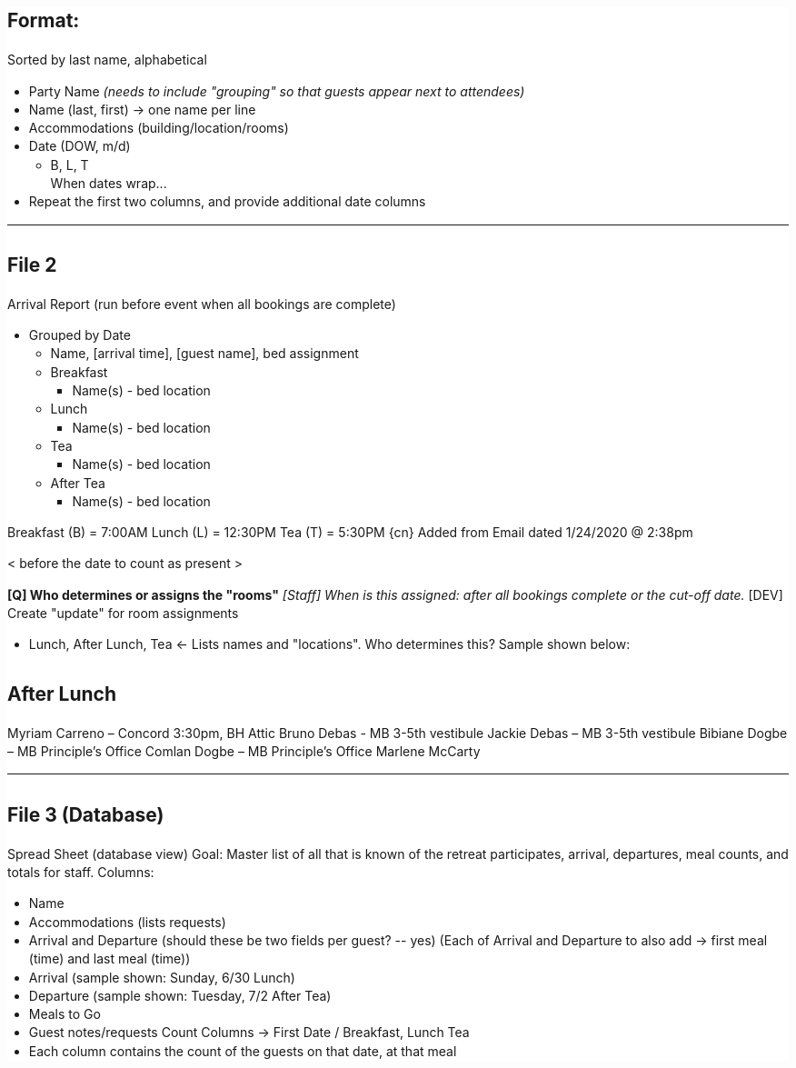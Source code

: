 
Format:  
-
Sorted by last name, alphabetical  
 * Party Name _(needs to include "grouping" so that guests appear next to attendees)_  
 * Name (last, first) -> one name per line  
 * Accommodations (building/location/rooms)  
 * Date (DOW, m/d)  
   * B, L, T  
 When dates wrap...
  * Repeat the first two columns, and provide additional date columns

---
**File 2**
---
Arrival Report (run before event when all bookings are complete)
  * Grouped by Date
    * Name, [arrival time], [guest name], bed assignment
    * Breakfast
      * Name(s) - bed location
    * Lunch
      * Name(s) - bed location
    * Tea
      * Name(s) - bed location
    * After Tea
      * Name(s) - bed location

Breakfast (B) = 7:00AM
Lunch (L) = 12:30PM
Tea (T) = 5:30PM
{cn} Added from Email dated 1/24/2020 @ 2:38pm

< before the date to count as present >

**[Q] Who determines or assigns the "rooms"**
_[Staff] When is this assigned: after all bookings complete or the cut-off date._
[DEV] Create "update" for room assignments

  * Lunch, After Lunch, Tea <- Lists names and "locations". Who determines this? Sample shown below: 

  After Lunch
  -----------
  Myriam Carreno – Concord 3:30pm, BH Attic
  Bruno Debas -  MB 3-5th vestibule
  Jackie Debas – MB 3-5th vestibule
  Bibiane Dogbe – MB Principle’s Office
  Comlan Dogbe – MB Principle’s Office 
  Marlene McCarty

---
**File 3 (Database)**  
---
Spread Sheet (database view)
Goal: Master list of all that is known of the retreat participates, arrival, departures, meal counts, and totals for staff. 
 Columns:
  * Name
  * Accommodations (lists requests)
  * Arrival and Departure (should these be two fields per guest? -- yes)
    (Each of Arrival and Departure to also add -> first meal (time) and last meal (time))
  * Arrival (sample shown: Sunday, 6/30 Lunch)
  * Departure (sample shown: Tuesday, 7/2 After Tea)
  * Meals to Go
  * Guest notes/requests
  Count Columns -> First Date / Breakfast, Lunch Tea
  * Each column contains the count of the guests on that date, at that meal